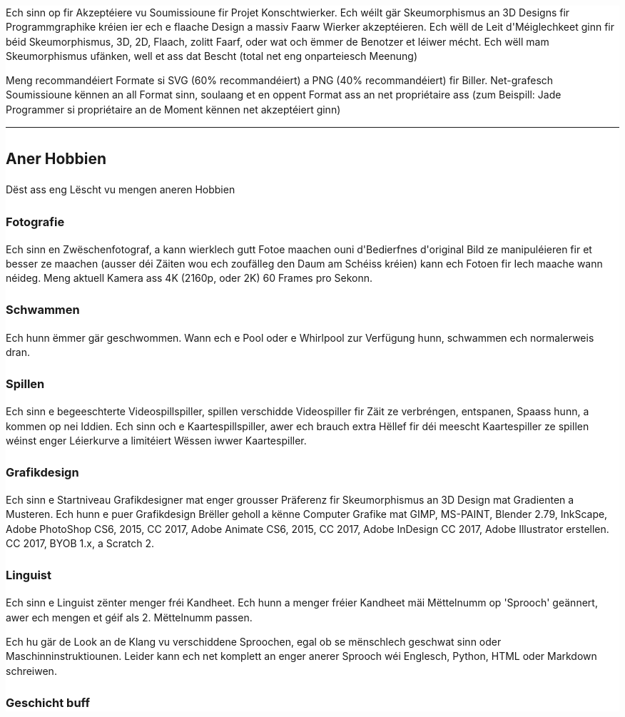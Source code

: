 Ech sinn op fir Akzeptéiere vu Soumissioune fir Projet Konschtwierker. Ech wéilt gär Skeumorphismus an 3D Designs fir Programmgraphike kréien ier ech e flaache Design a massiv Faarw Wierker akzeptéieren. Ech wëll de Leit d'Méiglechkeet ginn fir béid Skeumorphismus, 3D, 2D, Flaach, zolitt Faarf, oder wat och ëmmer de Benotzer et léiwer mécht. Ech wëll mam Skeumorphismus ufänken, well et ass dat Bescht (total net eng onparteiesch Meenung)

Meng recommandéiert Formate si SVG (60% recommandéiert) a PNG (40% recommandéiert) fir Biller. Net-grafesch Soumissioune kënnen an all Format sinn, soulaang et en oppent Format ass an net propriétaire ass (zum Beispill: Jade Programmer si propriétaire an de Moment kënnen net akzeptéiert ginn)

***

## Aner Hobbien

Dëst ass eng Lëscht vu mengen aneren Hobbien


### Fotografie

Ech sinn en Zwëschenfotograf, a kann wierklech gutt Fotoe maachen ouni d'Bedierfnes d'original Bild ze manipuléieren fir et besser ze maachen (ausser déi Zäiten wou ech zoufälleg den Daum am Schéiss kréien) kann ech Fotoen fir Iech maache wann néideg. Meng aktuell Kamera ass 4K (2160p, oder 2K) 60 Frames pro Sekonn.

### Schwammen

Ech hunn ëmmer gär geschwommen. Wann ech e Pool oder e Whirlpool zur Verfügung hunn, schwammen ech normalerweis dran.

### Spillen

Ech sinn e begeeschterte Videospillspiller, spillen verschidde Videospiller fir Zäit ze verbréngen, entspanen, Spaass hunn, a kommen op nei Iddien. Ech sinn och e Kaartespillspiller, awer ech brauch extra Hëllef fir déi meescht Kaartespiller ze spillen wéinst enger Léierkurve a limitéiert Wëssen iwwer Kaartespiller.

### Grafikdesign

Ech sinn e Startniveau Grafikdesigner mat enger grousser Präferenz fir Skeumorphismus an 3D Design mat Gradienten a Musteren. Ech hunn e puer Grafikdesign Brëller geholl a kënne Computer Grafike mat GIMP, MS-PAINT, Blender 2.79, InkScape, Adobe PhotoShop CS6, 2015, CC 2017, Adobe Animate CS6, 2015, CC 2017, Adobe InDesign CC 2017, Adobe Illustrator erstellen. CC 2017, BYOB 1.x, a Scratch 2.

### Linguist

Ech sinn e Linguist zënter menger fréi Kandheet. Ech hunn a menger fréier Kandheet mäi Mëttelnumm op 'Sprooch' geännert, awer ech mengen et géif als 2. Mëttelnumm passen.

Ech hu gär de Look an de Klang vu verschiddene Sproochen, egal ob se mënschlech geschwat sinn oder Maschinninstruktiounen. Leider kann ech net komplett an enger anerer Sprooch wéi Englesch, Python, HTML oder Markdown schreiwen.

### Geschicht buff
